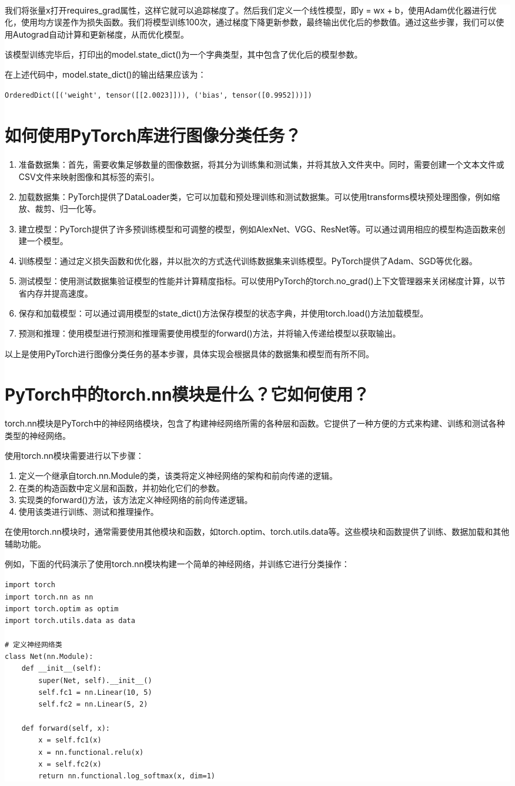 我们将张量x打开requires\_grad属性，这样它就可以追踪梯度了。然后我们定义一个线性模型，即y = wx + b，使用Adam优化器进行优化，使用均方误差作为损失函数。我们将模型训练100次，通过梯度下降更新参数，最终输出优化后的参数值。通过这些步骤，我们可以使用Autograd自动计算和更新梯度，从而优化模型。

该模型训练完毕后，打印出的model.state\_dict()为一个字典类型，其中包含了优化后的模型参数。

在上述代码中，model.state\_dict()的输出结果应该为：

    OrderedDict([('weight', tensor([[2.0023]])), ('bias', tensor([0.9952]))])

如何使用PyTorch库进行图像分类任务？
=====================

1.  准备数据集：首先，需要收集足够数量的图像数据，将其分为训练集和测试集，并将其放入文件夹中。同时，需要创建一个文本文件或CSV文件来映射图像和其标签的索引。
    
2.  加载数据集：PyTorch提供了DataLoader类，它可以加载和预处理训练和测试数据集。可以使用transforms模块预处理图像，例如缩放、裁剪、归一化等。
    
3.  建立模型：PyTorch提供了许多预训练模型和可调整的模型，例如AlexNet、VGG、ResNet等。可以通过调用相应的模型构造函数来创建一个模型。
    
4.  训练模型：通过定义损失函数和优化器，并以批次的方式迭代训练数据集来训练模型。PyTorch提供了Adam、SGD等优化器。
    
5.  测试模型：使用测试数据集验证模型的性能并计算精度指标。可以使用PyTorch的torch.no\_grad()上下文管理器来关闭梯度计算，以节省内存并提高速度。
    
6.  保存和加载模型：可以通过调用模型的state\_dict()方法保存模型的状态字典，并使用torch.load()方法加载模型。
    
7.  预测和推理：使用模型进行预测和推理需要使用模型的forward()方法，并将输入传递给模型以获取输出。
    

以上是使用PyTorch进行图像分类任务的基本步骤，具体实现会根据具体的数据集和模型而有所不同。

PyTorch中的torch.nn模块是什么？它如何使用？
=============================

torch.nn模块是PyTorch中的神经网络模块，包含了构建神经网络所需的各种层和函数。它提供了一种方便的方式来构建、训练和测试各种类型的神经网络。

使用torch.nn模块需要进行以下步骤：

1.  定义一个继承自torch.nn.Module的类，该类将定义神经网络的架构和前向传递的逻辑。
2.  在类的构造函数中定义层和函数，并初始化它们的参数。
3.  实现类的forward()方法，该方法定义神经网络的前向传递逻辑。
4.  使用该类进行训练、测试和推理操作。

在使用torch.nn模块时，通常需要使用其他模块和函数，如torch.optim、torch.utils.data等。这些模块和函数提供了训练、数据加载和其他辅助功能。

例如，下面的代码演示了使用torch.nn模块构建一个简单的神经网络，并训练它进行分类操作：

    import torch
    import torch.nn as nn
    import torch.optim as optim
    import torch.utils.data as data
    
    # 定义神经网络类
    class Net(nn.Module):
        def __init__(self):
            super(Net, self).__init__()
            self.fc1 = nn.Linear(10, 5)
            self.fc2 = nn.Linear(5, 2)
    
        def forward(self, x):
            x = self.fc1(x)
            x = nn.functional.relu(x)
            x = self.fc2(x)
            return nn.functional.log_softmax(x, dim=1)
    